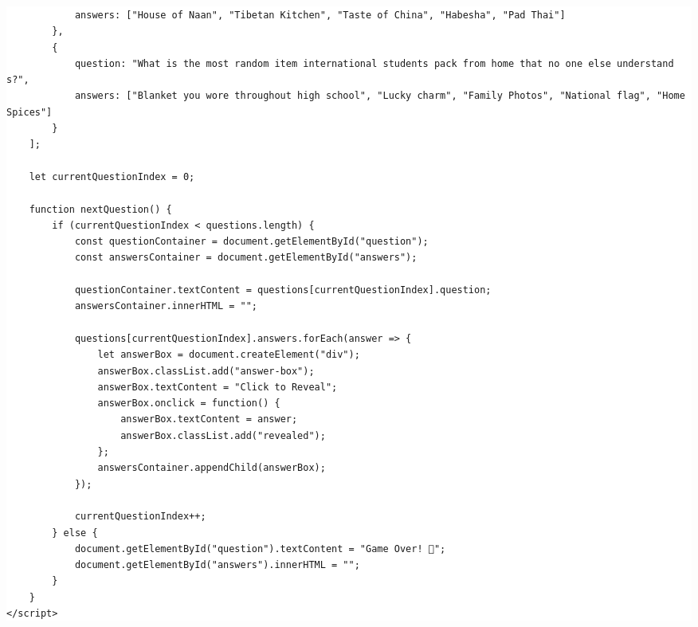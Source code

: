                 answers: ["House of Naan", "Tibetan Kitchen", "Taste of China", "Habesha", "Pad Thai"]
            },
            {
                question: "What is the most random item international students pack from home that no one else understands?",
                answers: ["Blanket you wore throughout high school", "Lucky charm", "Family Photos", "National flag", "Home Spices"]
            }
        ];

        let currentQuestionIndex = 0;

        function nextQuestion() {
            if (currentQuestionIndex < questions.length) {
                const questionContainer = document.getElementById("question");
                const answersContainer = document.getElementById("answers");
                
                questionContainer.textContent = questions[currentQuestionIndex].question;
                answersContainer.innerHTML = "";
                
                questions[currentQuestionIndex].answers.forEach(answer => {
                    let answerBox = document.createElement("div");
                    answerBox.classList.add("answer-box");
                    answerBox.textContent = "Click to Reveal";
                    answerBox.onclick = function() {
                        answerBox.textContent = answer;
                        answerBox.classList.add("revealed");
                    };
                    answersContainer.appendChild(answerBox);
                });
                
                currentQuestionIndex++;
            } else {
                document.getElementById("question").textContent = "Game Over! 🎊";
                document.getElementById("answers").innerHTML = "";
            }
        }
    </script>
</body>
</html>
